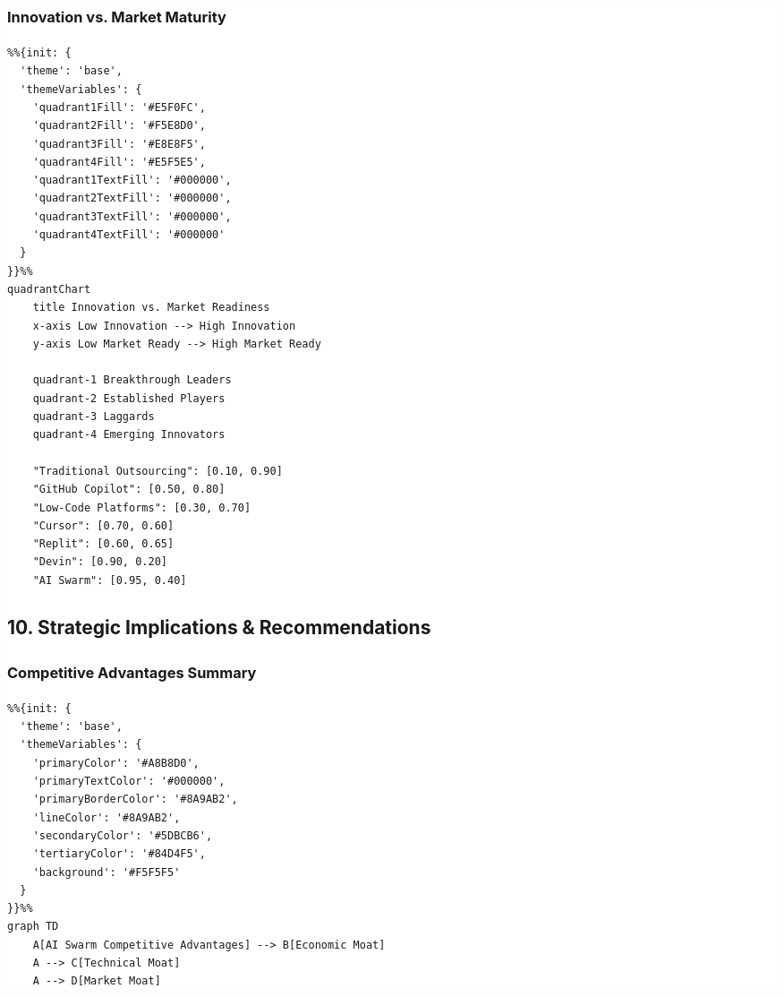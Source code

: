 </div>

### Innovation vs. Market Maturity

<div class="mermaid-diagram-wrapper">

```mermaid
%%{init: {
  'theme': 'base',
  'themeVariables': {
    'quadrant1Fill': '#E5F0FC',
    'quadrant2Fill': '#F5E8D0',
    'quadrant3Fill': '#E8E8F5',
    'quadrant4Fill': '#E5F5E5',
    'quadrant1TextFill': '#000000',
    'quadrant2TextFill': '#000000',
    'quadrant3TextFill': '#000000',
    'quadrant4TextFill': '#000000'
  }
}}%%
quadrantChart
    title Innovation vs. Market Readiness
    x-axis Low Innovation --> High Innovation
    y-axis Low Market Ready --> High Market Ready

    quadrant-1 Breakthrough Leaders
    quadrant-2 Established Players
    quadrant-3 Laggards
    quadrant-4 Emerging Innovators

    "Traditional Outsourcing": [0.10, 0.90]
    "GitHub Copilot": [0.50, 0.80]
    "Low-Code Platforms": [0.30, 0.70]
    "Cursor": [0.70, 0.60]
    "Replit": [0.60, 0.65]
    "Devin": [0.90, 0.20]
    "AI Swarm": [0.95, 0.40]
```

</div>

## 10. Strategic Implications & Recommendations

### Competitive Advantages Summary

<div class="mermaid-diagram-wrapper">

```mermaid
%%{init: {
  'theme': 'base',
  'themeVariables': {
    'primaryColor': '#A8B8D0',
    'primaryTextColor': '#000000',
    'primaryBorderColor': '#8A9AB2',
    'lineColor': '#8A9AB2',
    'secondaryColor': '#5DBCB6',
    'tertiaryColor': '#84D4F5',
    'background': '#F5F5F5'
  }
}}%%
graph TD
    A[AI Swarm Competitive Advantages] --> B[Economic Moat]
    A --> C[Technical Moat]
    A --> D[Market Moat]

```